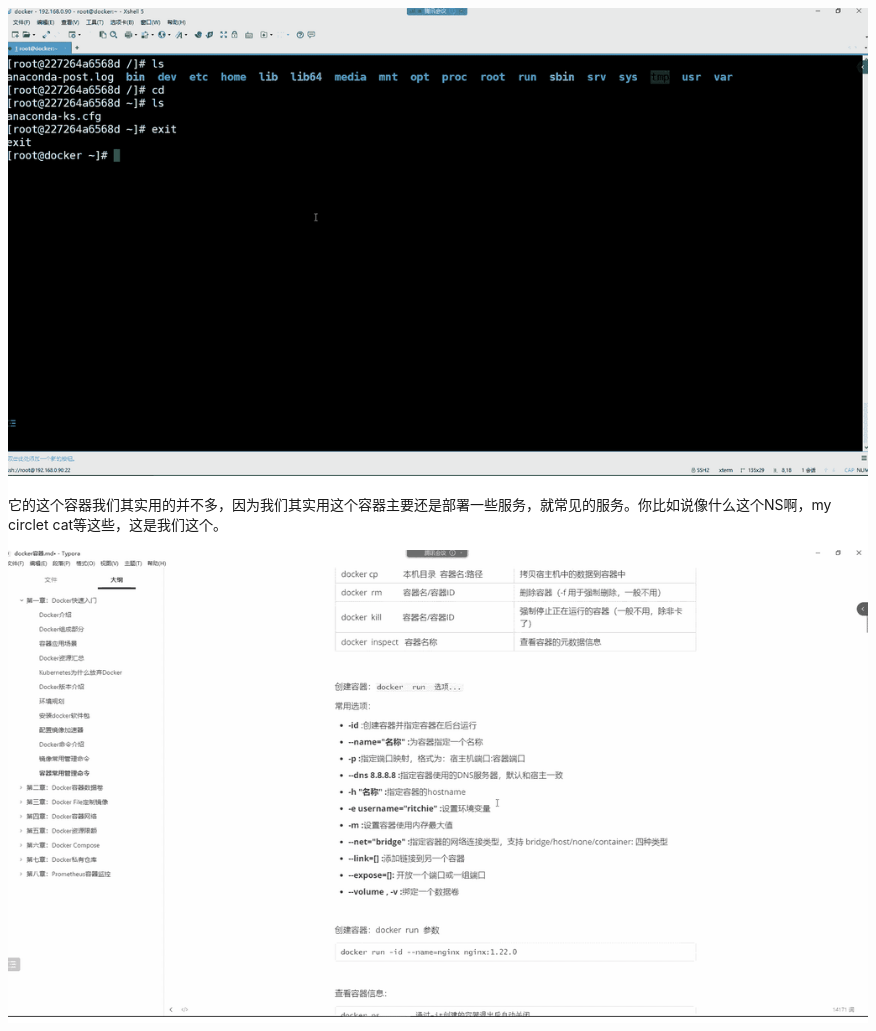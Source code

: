 ![](img/9e04839e85ebe572e93ecf9ecb04cb35_97.png)

它的这个容器我们其实用的并不多，因为我们其实用这个容器主要还是部署一些服务，就常见的服务。你比如说像什么这个NS啊，my circlet cat等这些，这是我们这个。



![](img/9e04839e85ebe572e93ecf9ecb04cb35_99.png)
